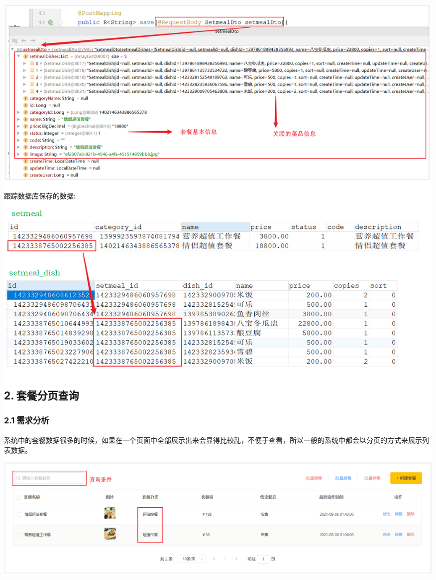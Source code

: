 ![image-20210806014508310](assets/image-20210806014508310.png)

跟踪数据库保存的数据:

![image-20210806014807017](assets/image-20210806014807017.png)

## 2. 套餐分页查询

### 2.1 需求分析

系统中的套餐数据很多的时候，如果在一个页面中全部展示出来会显得比较乱，不便于查看，所以一般的系统中都会以分页的方式来展示列表数据。

![image-20210806073710653](assets/image-20210806073710653.png)
